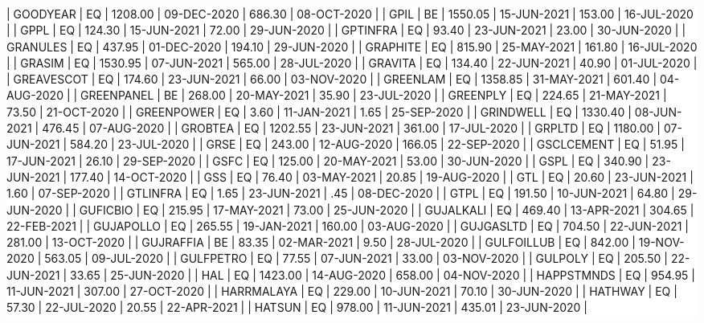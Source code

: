 | GOODYEAR | EQ | 1208.00 | 09-DEC-2020 | 686.30 | 08-OCT-2020 |
| GPIL | BE | 1550.05 | 15-JUN-2021 | 153.00 | 16-JUL-2020 |
| GPPL | EQ | 124.30 | 15-JUN-2021 | 72.00 | 29-JUN-2020 |
| GPTINFRA | EQ | 93.40 | 23-JUN-2021 | 23.00 | 30-JUN-2020 |
| GRANULES | EQ | 437.95 | 01-DEC-2020 | 194.10 | 29-JUN-2020 |
| GRAPHITE | EQ | 815.90 | 25-MAY-2021 | 161.80 | 16-JUL-2020 |
| GRASIM | EQ | 1530.95 | 07-JUN-2021 | 565.00 | 28-JUL-2020 |
| GRAVITA | EQ | 134.40 | 22-JUN-2021 | 40.90 | 01-JUL-2020 |
| GREAVESCOT | EQ | 174.60 | 23-JUN-2021 | 66.00 | 03-NOV-2020 |
| GREENLAM | EQ | 1358.85 | 31-MAY-2021 | 601.40 | 04-AUG-2020 |
| GREENPANEL | BE | 268.00 | 20-MAY-2021 | 35.90 | 23-JUL-2020 |
| GREENPLY | EQ | 224.65 | 21-MAY-2021 | 73.50 | 21-OCT-2020 |
| GREENPOWER | EQ | 3.60 | 11-JAN-2021 | 1.65 | 25-SEP-2020 |
| GRINDWELL | EQ | 1330.40 | 08-JUN-2021 | 476.45 | 07-AUG-2020 |
| GROBTEA | EQ | 1202.55 | 23-JUN-2021 | 361.00 | 17-JUL-2020 |
| GRPLTD | EQ | 1180.00 | 07-JUN-2021 | 584.20 | 23-JUL-2020 |
| GRSE | EQ | 243.00 | 12-AUG-2020 | 166.05 | 22-SEP-2020 |
| GSCLCEMENT | EQ | 51.95 | 17-JUN-2021 | 26.10 | 29-SEP-2020 |
| GSFC | EQ | 125.00 | 20-MAY-2021 | 53.00 | 30-JUN-2020 |
| GSPL | EQ | 340.90 | 23-JUN-2021 | 177.40 | 14-OCT-2020 |
| GSS | EQ | 76.40 | 03-MAY-2021 | 20.85 | 19-AUG-2020 |
| GTL | EQ | 20.60 | 23-JUN-2021 | 1.60 | 07-SEP-2020 |
| GTLINFRA | EQ | 1.65 | 23-JUN-2021 | .45 | 08-DEC-2020 |
| GTPL | EQ | 191.50 | 10-JUN-2021 | 64.80 | 29-JUN-2020 |
| GUFICBIO | EQ | 215.95 | 17-MAY-2021 | 73.00 | 25-JUN-2020 |
| GUJALKALI | EQ | 469.40 | 13-APR-2021 | 304.65 | 22-FEB-2021 |
| GUJAPOLLO | EQ | 265.55 | 19-JAN-2021 | 160.00 | 03-AUG-2020 |
| GUJGASLTD | EQ | 704.50 | 22-JUN-2021 | 281.00 | 13-OCT-2020 |
| GUJRAFFIA | BE | 83.35 | 02-MAR-2021 | 9.50 | 28-JUL-2020 |
| GULFOILLUB | EQ | 842.00 | 19-NOV-2020 | 563.05 | 09-JUL-2020 |
| GULFPETRO | EQ | 77.55 | 07-JUN-2021 | 33.00 | 03-NOV-2020 |
| GULPOLY | EQ | 205.50 | 22-JUN-2021 | 33.65 | 25-JUN-2020 |
| HAL | EQ | 1423.00 | 14-AUG-2020 | 658.00 | 04-NOV-2020 |
| HAPPSTMNDS | EQ | 954.95 | 11-JUN-2021 | 307.00 | 27-OCT-2020 |
| HARRMALAYA | EQ | 229.00 | 10-JUN-2021 | 70.10 | 30-JUN-2020 |
| HATHWAY | EQ | 57.30 | 22-JUL-2020 | 20.55 | 22-APR-2021 |
| HATSUN | EQ | 978.00 | 11-JUN-2021 | 435.01 | 23-JUN-2020 |